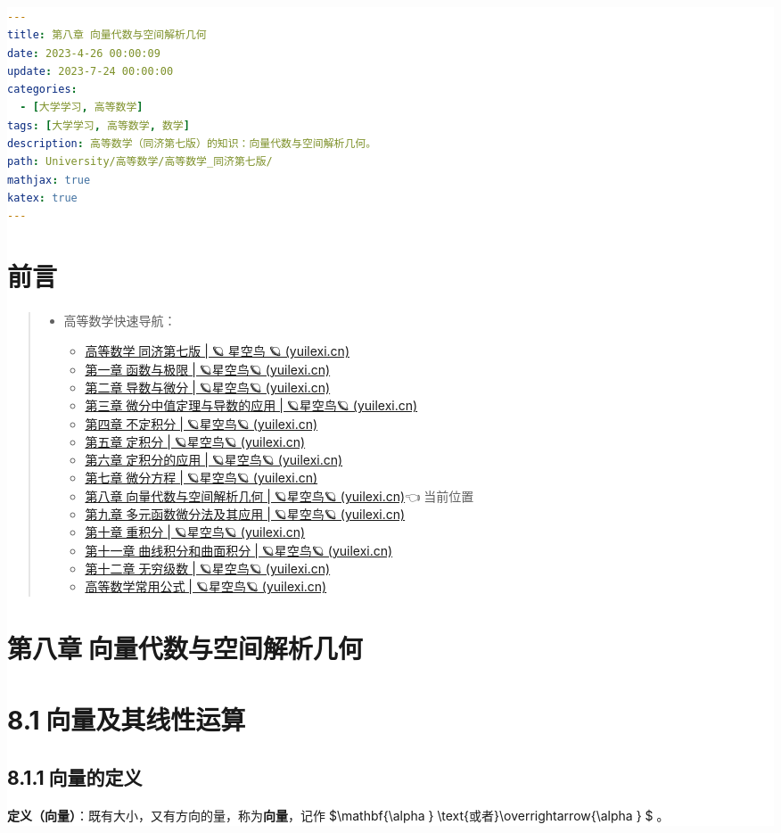 ```yaml
---
title: 第八章 向量代数与空间解析几何
date: 2023-4-26 00:00:09
update: 2023-7-24 00:00:00
categories:
  - [大学学习, 高等数学]
tags: [大学学习, 高等数学, 数学]
description: 高等数学（同济第七版）的知识：向量代数与空间解析几何。
path: University/高等数学/高等数学_同济第七版/
mathjax: true
katex: true
---
```


# 前言

> - 高等数学快速导航：
>
>     - [高等数学 同济第七版 | 🪐 星空鸟 🪐 (yuilexi.cn)](https://blog.yuilexi.cn/2023/05/13/大学学习/高等数学/高等数学_同济第七版/)
>     - [第一章 函数与极限 | 🪐星空鸟🪐 (yuilexi.cn)](https://blog.yuilexi.cn/2023/04/26/大学学习/高等数学/高等数学_第一章/)
>     - [第二章 导数与微分 | 🪐星空鸟🪐 (yuilexi.cn)](https://blog.yuilexi.cn/2023/04/26/大学学习/高等数学/高等数学_第二章/)
>     - [第三章 微分中值定理与导数的应用 | 🪐星空鸟🪐 (yuilexi.cn)](https://blog.yuilexi.cn/2023/04/26/大学学习/高等数学/高等数学_第三章/)
>     - [第四章 不定积分 | 🪐星空鸟🪐 (yuilexi.cn)](https://blog.yuilexi.cn/2023/04/26/大学学习/高等数学/高等数学_第四章/)
>     - [第五章 定积分 | 🪐星空鸟🪐 (yuilexi.cn)](https://blog.yuilexi.cn/2023/04/26/大学学习/高等数学/高等数学_第五章/)
>     - [第六章 定积分的应用 | 🪐星空鸟🪐 (yuilexi.cn)](https://blog.yuilexi.cn/2023/04/26/大学学习/高等数学/高等数学_第六章/)
>     - [第七章 微分方程 | 🪐星空鸟🪐 (yuilexi.cn)](https://blog.yuilexi.cn/2023/04/26/大学学习/高等数学/高等数学_第七章/)
>     - [第八章 向量代数与空间解析几何 | 🪐星空鸟🪐 (yuilexi.cn)](https://blog.yuilexi.cn/2023/04/26/大学学习/高等数学/高等数学_第八章/)👈 当前位置
>     - [第九章 多元函数微分法及其应用 | 🪐星空鸟🪐 (yuilexi.cn)](https://blog.yuilexi.cn/2023/04/26/大学学习/高等数学/高等数学_第九章/)
>     - [第十章 重积分 | 🪐星空鸟🪐 (yuilexi.cn)](https://blog.yuilexi.cn/2023/04/26/大学学习/高等数学/高等数学_第十章/)
>     - [第十一章 曲线积分和曲面积分 | 🪐星空鸟🪐 (yuilexi.cn)](https://blog.yuilexi.cn/2023/04/26/大学学习/高等数学/高等数学_第十一章/)
>     - [第十二章 无穷级数 | 🪐星空鸟🪐 (yuilexi.cn)](https://blog.yuilexi.cn/2023/04/26/大学学习/高等数学/高等数学_第十二章/)
>     - [高等数学常用公式 | 🪐星空鸟🪐 (yuilexi.cn)](https://blog.yuilexi.cn/2023/04/26/大学学习/高等数学/高等数学常用公式/)

# 第八章 向量代数与空间解析几何

# 8.1 向量及其线性运算

## 8.1.1 向量的定义

**定义（向量）**：既有大小，又有方向的量，称为**向量**，记作 $\mathbf{\alpha } \text{或者}\overrightarrow{\alpha  } $ 。


